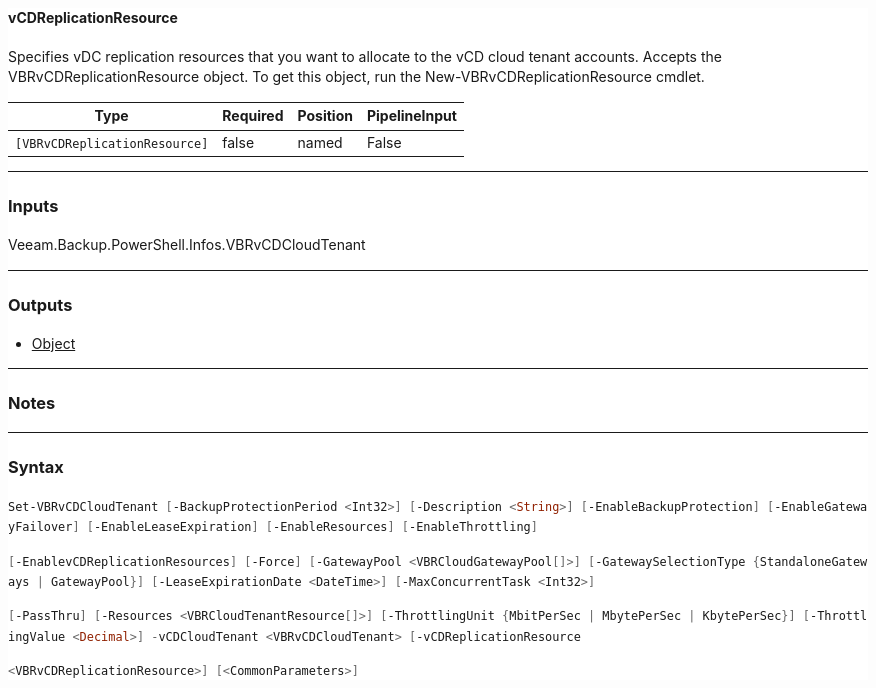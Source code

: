 #### **vCDReplicationResource**
Specifies vDC replication resources that you want to allocate to the vCD cloud tenant accounts. Accepts the VBRvCDReplicationResource object. To get this object, run the New-VBRvCDReplicationResource cmdlet.

|Type                         |Required|Position|PipelineInput|
|-----------------------------|--------|--------|-------------|
|`[VBRvCDReplicationResource]`|false   |named   |False        |

---

### Inputs
Veeam.Backup.PowerShell.Infos.VBRvCDCloudTenant

---

### Outputs
* [Object](https://learn.microsoft.com/en-us/dotnet/api/System.Object)

---

### Notes

---

### Syntax
```PowerShell
Set-VBRvCDCloudTenant [-BackupProtectionPeriod <Int32>] [-Description <String>] [-EnableBackupProtection] [-EnableGatewayFailover] [-EnableLeaseExpiration] [-EnableResources] [-EnableThrottling] 
```
```PowerShell
[-EnablevCDReplicationResources] [-Force] [-GatewayPool <VBRCloudGatewayPool[]>] [-GatewaySelectionType {StandaloneGateways | GatewayPool}] [-LeaseExpirationDate <DateTime>] [-MaxConcurrentTask <Int32>] 
```
```PowerShell
[-PassThru] [-Resources <VBRCloudTenantResource[]>] [-ThrottlingUnit {MbitPerSec | MbytePerSec | KbytePerSec}] [-ThrottlingValue <Decimal>] -vCDCloudTenant <VBRvCDCloudTenant> [-vCDReplicationResource 
```
```PowerShell
<VBRvCDReplicationResource>] [<CommonParameters>]
```

